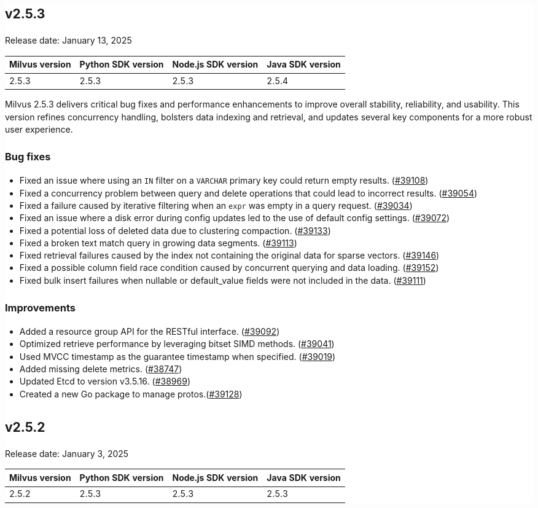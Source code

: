 ## v2.5.3

Release date: January 13, 2025

| Milvus version | Python SDK version | Node.js SDK version | Java SDK version |
|----------------|--------------------|---------------------|------------------|
| 2.5.3          | 2.5.3              | 2.5.3               | 2.5.4            |

Milvus 2.5.3 delivers critical bug fixes and performance enhancements to improve overall stability, reliability, and usability. This version refines concurrency handling, bolsters data indexing and retrieval, and updates several key components for a more robust user experience.

### Bug fixes

- Fixed an issue where using an `IN` filter on a `VARCHAR` primary key could return empty results. ([#39108](https://github.com/milvus-io/milvus/pull/39108))
- Fixed a concurrency problem between query and delete operations that could lead to incorrect results. ([#39054](https://github.com/milvus-io/milvus/pull/39054))
- Fixed a failure caused by iterative filtering when an `expr` was empty in a query request. ([#39034](https://github.com/milvus-io/milvus/pull/39034))
- Fixed an issue where a disk error during config updates led to the use of default config settings. ([#39072](https://github.com/milvus-io/milvus/pull/39072))
- Fixed a potential loss of deleted data due to clustering compaction. ([#39133](https://github.com/milvus-io/milvus/pull/39133))
- Fixed a broken text match query in growing data segments. ([#39113](https://github.com/milvus-io/milvus/pull/39113))
- Fixed retrieval failures caused by the index not containing the original data for sparse vectors. ([#39146](https://github.com/milvus-io/milvus/pull/39146))
- Fixed a possible column field race condition caused by concurrent querying and data loading. ([#39152](https://github.com/milvus-io/milvus/pull/39152))
- Fixed bulk insert failures when nullable or default_value fields were not included in the data. ([#39111](https://github.com/milvus-io/milvus/pull/39111))

### Improvements

- Added a resource group API for the RESTful interface. ([#39092](https://github.com/milvus-io/milvus/pull/39092))
- Optimized retrieve performance by leveraging bitset SIMD methods. ([#39041](https://github.com/milvus-io/milvus/pull/39041))
- Used MVCC timestamp as the guarantee timestamp when specified. ([#39019](https://github.com/milvus-io/milvus/pull/39019))
- Added missing delete metrics. ([#38747](https://github.com/milvus-io/milvus/pull/38747))
- Updated Etcd to version v3.5.16. ([#38969](https://github.com/milvus-io/milvus/pull/38969))
- Created a new Go package to manage protos.([#39128](https://github.com/milvus-io/milvus/pull/39128))

## v2.5.2

Release date: January 3, 2025

| Milvus version | Python SDK version | Node.js SDK version | Java SDK version |
|----------------|--------------------|---------------------|------------------|
| 2.5.2          | 2.5.3              | 2.5.3               | 2.5.3            |
